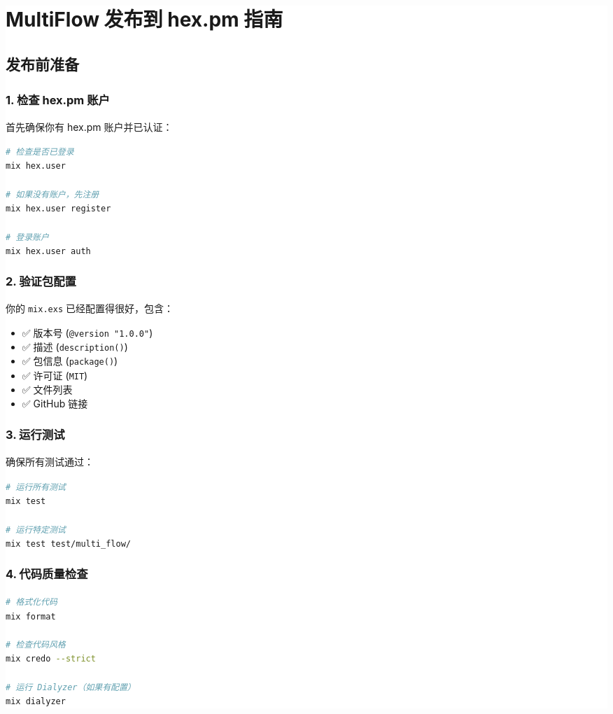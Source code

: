 # MultiFlow 发布到 hex.pm 指南

## 发布前准备

### 1. 检查 hex.pm 账户

首先确保你有 hex.pm 账户并已认证：

```bash
# 检查是否已登录
mix hex.user

# 如果没有账户，先注册
mix hex.user register

# 登录账户
mix hex.user auth
```

### 2. 验证包配置

你的 `mix.exs` 已经配置得很好，包含：
- ✅ 版本号 (`@version "1.0.0"`)
- ✅ 描述 (`description()`)
- ✅ 包信息 (`package()`)
- ✅ 许可证 (`MIT`)
- ✅ 文件列表
- ✅ GitHub 链接

### 3. 运行测试

确保所有测试通过：

```bash
# 运行所有测试
mix test

# 运行特定测试
mix test test/multi_flow/
```

### 4. 代码质量检查

```bash
# 格式化代码
mix format

# 检查代码风格
mix credo --strict

# 运行 Dialyzer（如果有配置）
mix dialyzer
```
